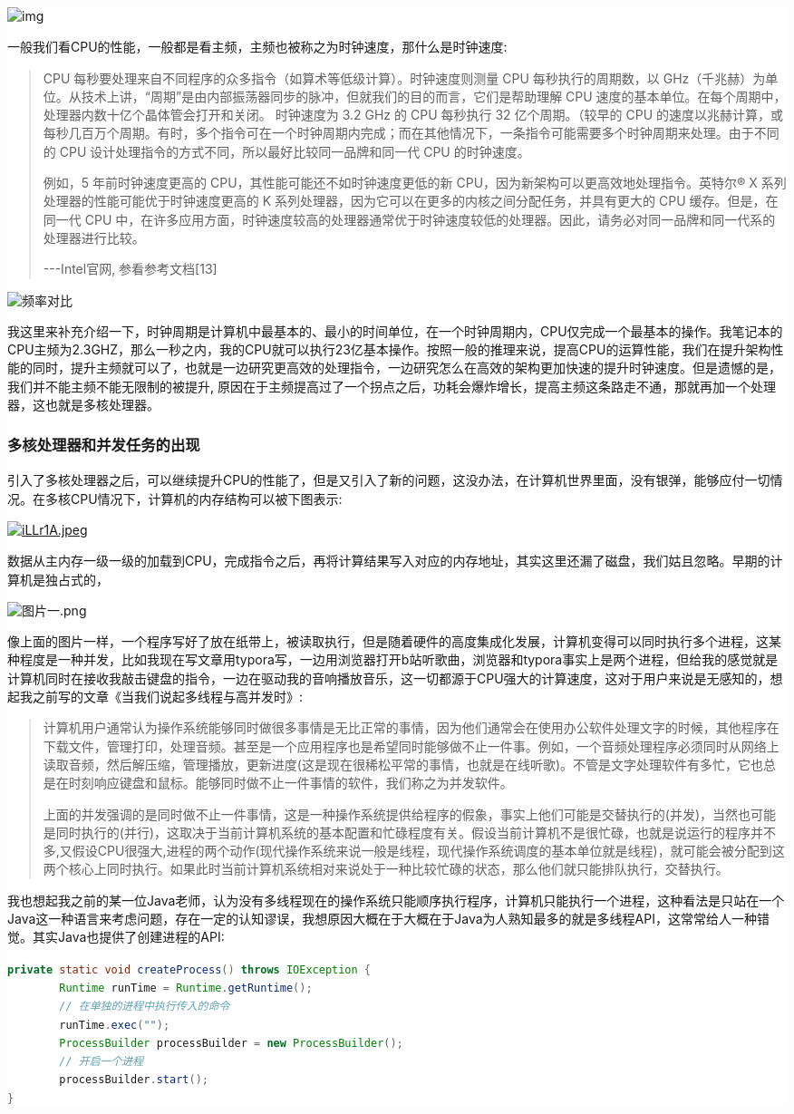 ![img](https://p1-jj.byteimg.com/tos-cn-i-t2oaga2asx/gold-user-assets/2020/6/6/17288d23fb7521b9~tplv-t2oaga2asx-zoom-in-crop-mark:3024:0:0:0.awebp)

一般我们看CPU的性能，一般都是看主频，主频也被称之为时钟速度，那什么是时钟速度:

> CPU 每秒要处理来自不同程序的众多指令（如算术等低级计算）。时钟速度则测量 CPU 每秒执行的周期数，以 GHz（千兆赫）为单位。从技术上讲，“周期”是由内部振荡器同步的脉冲，但就我们的目的而言，它们是帮助理解 CPU 速度的基本单位。在每个周期中，处理器内数十亿个晶体管会打开和关闭。 时钟速度为 3.2 GHz 的 CPU 每秒执行 32 亿个周期。（较早的 CPU 的速度以兆赫计算，或每秒几百万个周期。有时，多个指令可在一个时钟周期内完成；而在其他情况下，一条指令可能需要多个时钟周期来处理。由于不同的 CPU 设计处理指令的方式不同，所以最好比较同一品牌和同一代 CPU 的时钟速度。
>
> 例如，5 年前时钟速度更高的 CPU，其性能可能还不如时钟速度更低的新 CPU，因为新架构可以更高效地处理指令。英特尔® X 系列处理器的性能可能优于时钟速度更高的 K 系列处理器，因为它可以在更多的内核之间分配任务，并具有更大的 CPU 缓存。但是，在同一代 CPU 中，在许多应用方面，时钟速度较高的处理器通常优于时钟速度较低的处理器。因此，请务必对同一品牌和同一代系的处理器进行比较。
>
> ---Intel官网, 参看参考文档[13]

![频率对比](https://www.intel.cn/content/dam/www/central-libraries/us/en/images/what-is-cpu-clockspeed-illustration-rwd.png.rendition.intel.web.1920.1080.png)

我这里来补充介绍一下，时钟周期是计算机中最基本的、最小的时间单位，在一个时钟周期内，CPU仅完成一个最基本的操作。我笔记本的CPU主频为2.3GHZ，那么一秒之内，我的CPU就可以执行23亿基本操作。按照一般的推理来说，提高CPU的运算性能，我们在提升架构性能的同时，提升主频就可以了，也就是一边研究更高效的处理指令，一边研究怎么在高效的架构更加快速的提升时钟速度。但是遗憾的是，我们并不能主频不能无限制的被提升, 原因在于主频提高过了一个拐点之后，功耗会爆炸增长，提高主频这条路走不通，那就再加一个处理器，这也就是多核处理器。

### 多核处理器和并发任务的出现

 引入了多核处理器之后，可以继续提升CPU的性能了，但是又引入了新的问题，这没办法，在计算机世界里面，没有银弹，能够应付一切情况。在多核CPU情况下，计算机的内存结构可以被下图表示:

[![iLLr1A.jpeg](https://i.328888.xyz/2023/05/02/iLLr1A.jpeg)](https://imgloc.com/i/iLLr1A)

数据从主内存一级一级的加载到CPU，完成指令之后，再将计算结果写入对应的内存地址，其实这里还漏了磁盘，我们姑且忽略。早期的计算机是独占式的，

![图片一.png](https://p6-juejin.byteimg.com/tos-cn-i-k3u1fbpfcp/cd370d4fd4de499894d999c99fbf60fa~tplv-k3u1fbpfcp-zoom-in-crop-mark:1512:0:0:0.awebp?)



像上面的图片一样，一个程序写好了放在纸带上，被读取执行，但是随着硬件的高度集成化发展，计算机变得可以同时执行多个进程，这某种程度是一种并发，比如我现在写文章用typora写，一边用浏览器打开b站听歌曲，浏览器和typora事实上是两个进程，但给我的感觉就是计算机同时在接收我敲击键盘的指令，一边在驱动我的音响播放音乐，这一切都源于CPU强大的计算速度，这对于用户来说是无感知的，想起我之前写的文章《当我们说起多线程与高并发时》:

> 计算机用户通常认为操作系统能够同时做很多事情是无比正常的事情，因为他们通常会在使用办公软件处理文字的时候，其他程序在下载文件，管理打印，处理音频。甚至是一个应用程序也是希望同时能够做不止一件事。例如，一个音频处理程序必须同时从网络上读取音频，然后解压缩，管理播放，更新进度(这是现在很稀松平常的事情，也就是在线听歌)。不管是文字处理软件有多忙，它也总是在时刻响应键盘和鼠标。能够同时做不止一件事情的软件，我们称之为并发软件。
>
> 上面的并发强调的是同时做不止一件事情，这是一种操作系统提供给程序的假象，事实上他们可能是交替执行的(并发)，当然也可能是同时执行的(并行)，这取决于当前计算机系统的基本配置和忙碌程度有关。假设当前计算机不是很忙碌，也就是说运行的程序并不多,又假设CPU很强大,进程的两个动作(现代操作系统来说一般是线程，现代操作系统调度的基本单位就是线程)，就可能会被分配到这两个核心上同时执行。如果此时当前计算机系统相对来说处于一种比较忙碌的状态，那么他们就只能排队执行，交替执行。

我也想起我之前的某一位Java老师，认为没有多线程现在的操作系统只能顺序执行程序，计算机只能执行一个进程，这种看法是只站在一个Java这一种语言来考虑问题，存在一定的认知谬误，我想原因大概在于大概在于Java为人熟知最多的就是多线程API，这常常给人一种错觉。其实Java也提供了创建进程的API:

```java
private static void createProcess() throws IOException {
        Runtime runTime = Runtime.getRuntime();
        // 在单独的进程中执行传入的命令
        runTime.exec("");
        ProcessBuilder processBuilder = new ProcessBuilder();
        // 开启一个进程
        processBuilder.start();
}
```
